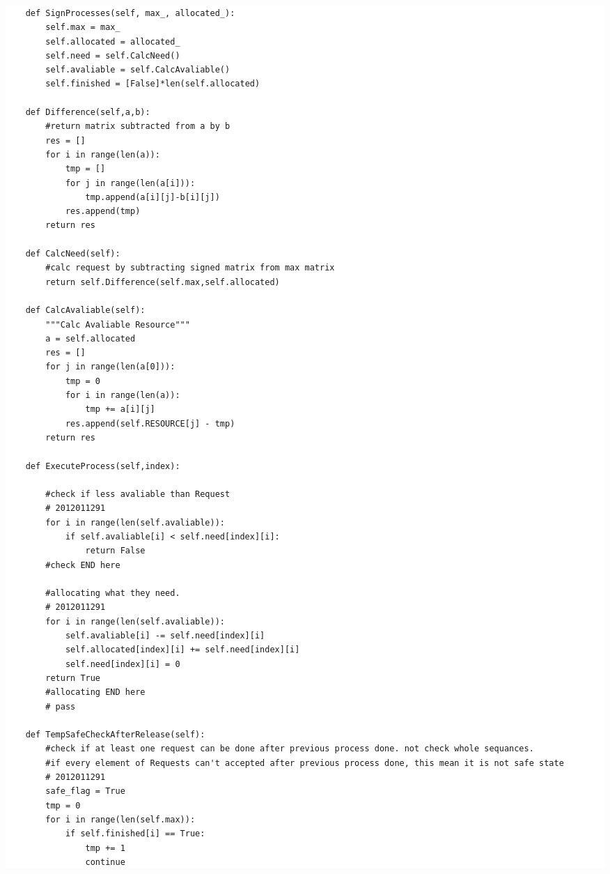 ```
    def SignProcesses(self, max_, allocated_):
        self.max = max_
        self.allocated = allocated_
        self.need = self.CalcNeed()
        self.avaliable = self.CalcAvaliable()
        self.finished = [False]*len(self.allocated)

    def Difference(self,a,b):
        #return matrix subtracted from a by b
        res = []
        for i in range(len(a)):
            tmp = []
            for j in range(len(a[i])):
                tmp.append(a[i][j]-b[i][j])
            res.append(tmp)
        return res

    def CalcNeed(self):
        #calc request by subtracting signed matrix from max matrix
        return self.Difference(self.max,self.allocated)

    def CalcAvaliable(self):
        """Calc Avaliable Resource"""
        a = self.allocated
        res = []
        for j in range(len(a[0])):
            tmp = 0
            for i in range(len(a)):
                tmp += a[i][j]
            res.append(self.RESOURCE[j] - tmp)
        return res

    def ExecuteProcess(self,index):

        #check if less avaliable than Request
        # 2012011291
        for i in range(len(self.avaliable)):
            if self.avaliable[i] < self.need[index][i]:
                return False
        #check END here

        #allocating what they need.
        # 2012011291
        for i in range(len(self.avaliable)):
            self.avaliable[i] -= self.need[index][i]
            self.allocated[index][i] += self.need[index][i]
            self.need[index][i] = 0
        return True
        #allocating END here
        # pass

    def TempSafeCheckAfterRelease(self):
        #check if at least one request can be done after previous process done. not check whole sequances.
        #if every element of Requests can't accepted after previous process done, this mean it is not safe state
        # 2012011291
        safe_flag = True
        tmp = 0
        for i in range(len(self.max)):
            if self.finished[i] == True:
                tmp += 1
                continue
```